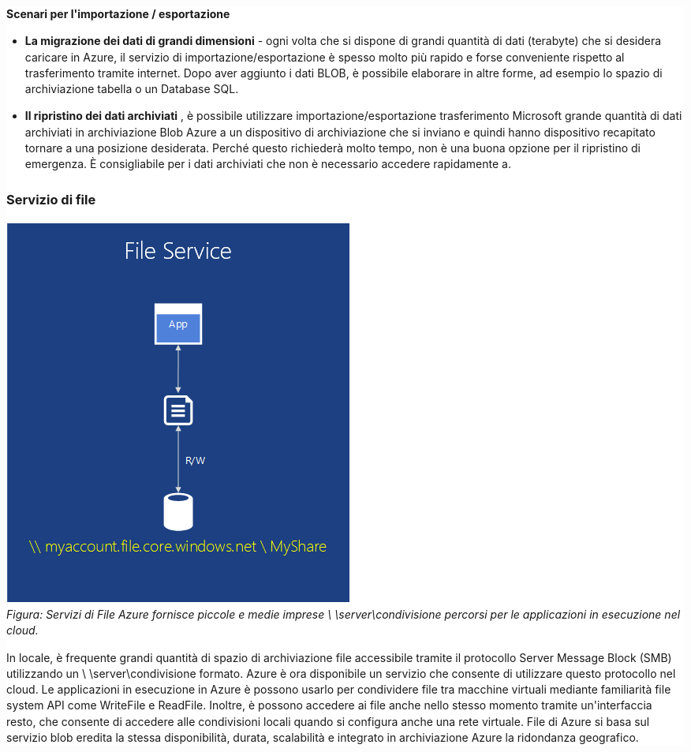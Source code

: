 **Scenari per l'importazione / esportazione**

- **La migrazione dei dati di grandi dimensioni** - ogni volta che si dispone di grandi quantità di dati (terabyte) che si desidera caricare in Azure, il servizio di importazione/esportazione è spesso molto più rapido e forse conveniente rispetto al trasferimento tramite internet. Dopo aver aggiunto i dati BLOB, è possibile elaborare in altre forme, ad esempio lo spazio di archiviazione tabella o un Database SQL.

- **Il ripristino dei dati archiviati** , è possibile utilizzare importazione/esportazione trasferimento Microsoft grande quantità di dati archiviati in archiviazione Blob Azure a un dispositivo di archiviazione che si inviano e quindi hanno dispositivo recapitato tornare a una posizione desiderata. Perché questo richiederà molto tempo, non è una buona opzione per il ripristino di emergenza. È consigliabile per i dati archiviati che non è necessario accedere rapidamente a.


### <a name="file-service"></a>Servizio di file
![Servizio File Azure](./media/fundamentals-introduction-to-azure/FileServiceIntroNew.png)    
*Figura: Servizi di File Azure fornisce piccole e medie imprese \\ \\server\condivisione percorsi per le applicazioni in esecuzione nel cloud.*

In locale, è frequente grandi quantità di spazio di archiviazione file accessibile tramite il protocollo Server Message Block (SMB) utilizzando un \\ \\server\condivisione formato. Azure è ora disponibile un servizio che consente di utilizzare questo protocollo nel cloud. Le applicazioni in esecuzione in Azure è possono usarlo per condividere file tra macchine virtuali mediante familiarità file system API come WriteFile e ReadFile. Inoltre, è possono accedere ai file anche nello stesso momento tramite un'interfaccia resto, che consente di accedere alle condivisioni locali quando si configura anche una rete virtuale. File di Azure si basa sul servizio blob eredita la stessa disponibilità, durata, scalabilità e integrato in archiviazione Azure la ridondanza geografico.
